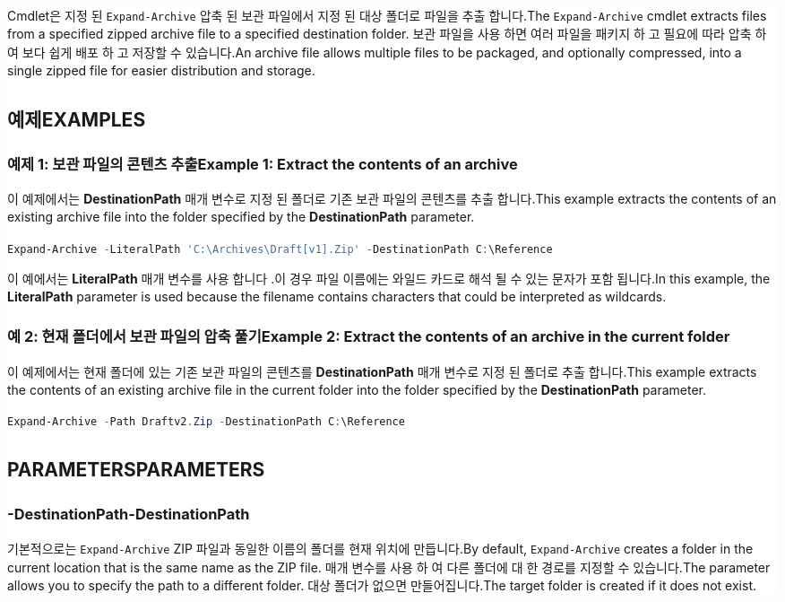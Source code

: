 <span data-ttu-id="e9c17-109">Cmdlet은 지정 된 `Expand-Archive` 압축 된 보관 파일에서 지정 된 대상 폴더로 파일을 추출 합니다.</span><span class="sxs-lookup"><span data-stu-id="e9c17-109">The `Expand-Archive` cmdlet extracts files from a specified zipped archive file to a specified destination folder.</span></span> <span data-ttu-id="e9c17-110">보관 파일을 사용 하면 여러 파일을 패키지 하 고 필요에 따라 압축 하 여 보다 쉽게 배포 하 고 저장할 수 있습니다.</span><span class="sxs-lookup"><span data-stu-id="e9c17-110">An archive file allows multiple files to be packaged, and optionally compressed, into a single zipped file for easier distribution and storage.</span></span>

## <span data-ttu-id="e9c17-111">예제</span><span class="sxs-lookup"><span data-stu-id="e9c17-111">EXAMPLES</span></span>

### <span data-ttu-id="e9c17-112">예제 1: 보관 파일의 콘텐츠 추출</span><span class="sxs-lookup"><span data-stu-id="e9c17-112">Example 1: Extract the contents of an archive</span></span>

<span data-ttu-id="e9c17-113">이 예제에서는 **DestinationPath** 매개 변수로 지정 된 폴더로 기존 보관 파일의 콘텐츠를 추출 합니다.</span><span class="sxs-lookup"><span data-stu-id="e9c17-113">This example extracts the contents of an existing archive file into the folder specified by the **DestinationPath** parameter.</span></span>

```powershell
Expand-Archive -LiteralPath 'C:\Archives\Draft[v1].Zip' -DestinationPath C:\Reference
```

<span data-ttu-id="e9c17-114">이 예에서는 **LiteralPath** 매개 변수를 사용 합니다 .이 경우 파일 이름에는 와일드 카드로 해석 될 수 있는 문자가 포함 됩니다.</span><span class="sxs-lookup"><span data-stu-id="e9c17-114">In this example, the **LiteralPath** parameter is used because the filename contains characters that could be interpreted as wildcards.</span></span>

### <span data-ttu-id="e9c17-115">예 2: 현재 폴더에서 보관 파일의 압축 풀기</span><span class="sxs-lookup"><span data-stu-id="e9c17-115">Example 2: Extract the contents of an archive in the current folder</span></span>

<span data-ttu-id="e9c17-116">이 예제에서는 현재 폴더에 있는 기존 보관 파일의 콘텐츠를 **DestinationPath** 매개 변수로 지정 된 폴더로 추출 합니다.</span><span class="sxs-lookup"><span data-stu-id="e9c17-116">This example extracts the contents of an existing archive file in the current folder into the folder specified by the **DestinationPath** parameter.</span></span>

```powershell
Expand-Archive -Path Draftv2.Zip -DestinationPath C:\Reference
```

## <span data-ttu-id="e9c17-117">PARAMETERS</span><span class="sxs-lookup"><span data-stu-id="e9c17-117">PARAMETERS</span></span>

### <span data-ttu-id="e9c17-118">-DestinationPath</span><span class="sxs-lookup"><span data-stu-id="e9c17-118">-DestinationPath</span></span>

<span data-ttu-id="e9c17-119">기본적으로는 `Expand-Archive` ZIP 파일과 동일한 이름의 폴더를 현재 위치에 만듭니다.</span><span class="sxs-lookup"><span data-stu-id="e9c17-119">By default, `Expand-Archive` creates a folder in the current location that is the same name as the ZIP file.</span></span> <span data-ttu-id="e9c17-120">매개 변수를 사용 하 여 다른 폴더에 대 한 경로를 지정할 수 있습니다.</span><span class="sxs-lookup"><span data-stu-id="e9c17-120">The parameter allows you to specify the path to a different folder.</span></span> <span data-ttu-id="e9c17-121">대상 폴더가 없으면 만들어집니다.</span><span class="sxs-lookup"><span data-stu-id="e9c17-121">The target folder is created if it does not exist.</span></span>
